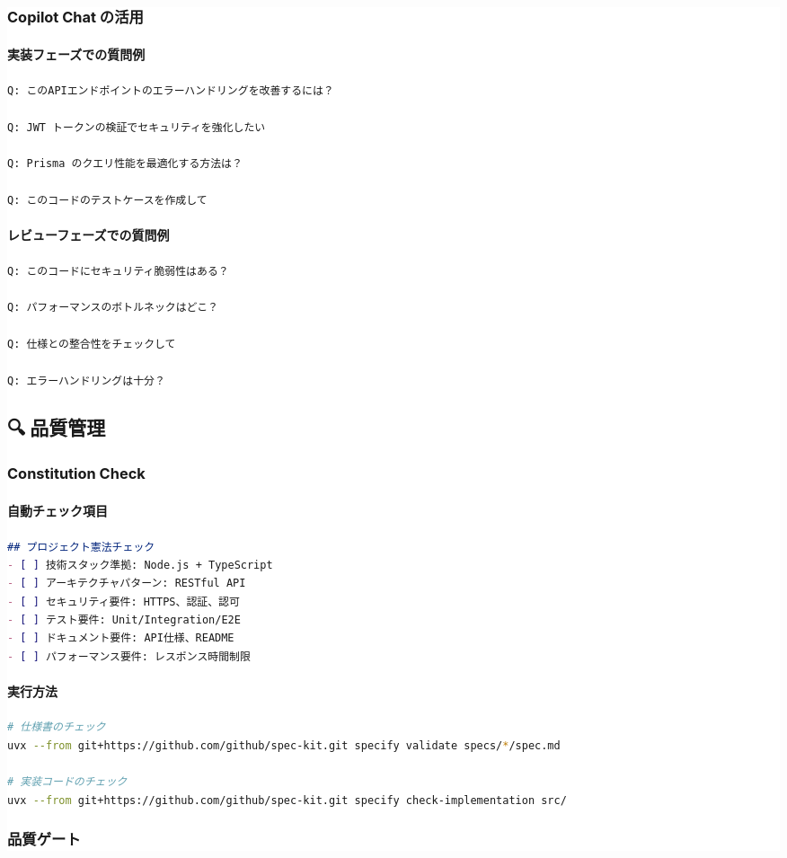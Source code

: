 ### Copilot Chat の活用

#### 実装フェーズでの質問例

```
Q: このAPIエンドポイントのエラーハンドリングを改善するには？

Q: JWT トークンの検証でセキュリティを強化したい

Q: Prisma のクエリ性能を最適化する方法は？

Q: このコードのテストケースを作成して
```

#### レビューフェーズでの質問例

```
Q: このコードにセキュリティ脆弱性はある？

Q: パフォーマンスのボトルネックはどこ？

Q: 仕様との整合性をチェックして

Q: エラーハンドリングは十分？
```

## 🔍 品質管理

### Constitution Check

#### 自動チェック項目

```markdown
## プロジェクト憲法チェック
- [ ] 技術スタック準拠: Node.js + TypeScript
- [ ] アーキテクチャパターン: RESTful API
- [ ] セキュリティ要件: HTTPS、認証、認可
- [ ] テスト要件: Unit/Integration/E2E
- [ ] ドキュメント要件: API仕様、README
- [ ] パフォーマンス要件: レスポンス時間制限
```

#### 実行方法

```bash
# 仕様書のチェック
uvx --from git+https://github.com/github/spec-kit.git specify validate specs/*/spec.md

# 実装コードのチェック
uvx --from git+https://github.com/github/spec-kit.git specify check-implementation src/
```

### 品質ゲート
